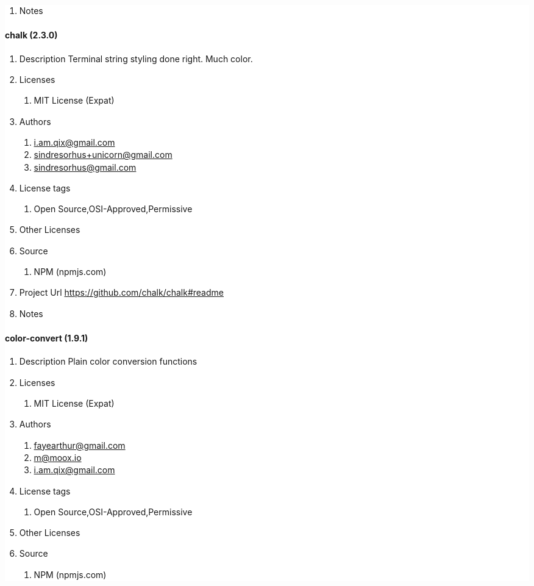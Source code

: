 
1. Notes



#### **chalk (2.3.0)**

1. Description
    Terminal string styling done right. Much color.


1. Licenses
    1. MIT License (Expat)


1. Authors
    1. [i.am.qix@gmail.com](author)
    1. [sindresorhus+unicorn@gmail.com](author)
    1. [sindresorhus@gmail.com](author)


1. License tags
    1. Open Source,OSI-Approved,Permissive


1. Other Licenses


1. Source
	1. NPM (npmjs.com)


1. Project Url
    https://github.com/chalk/chalk#readme


1. Notes



#### **color-convert (1.9.1)**

1. Description
    Plain color conversion functions


1. Licenses
    1. MIT License (Expat)


1. Authors
    1. [fayearthur@gmail.com](author)
    1. [m@moox.io](author)
    1. [i.am.qix@gmail.com](author)


1. License tags
    1. Open Source,OSI-Approved,Permissive


1. Other Licenses


1. Source
	1. NPM (npmjs.com)
